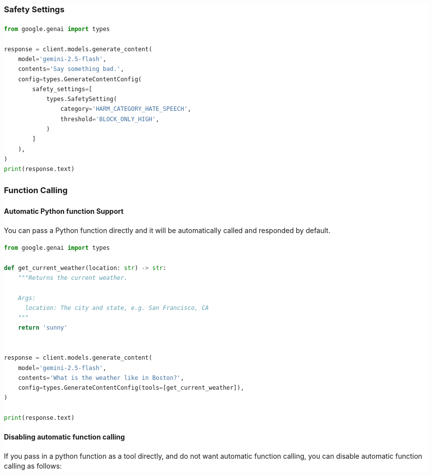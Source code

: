 ### Safety Settings

```python
from google.genai import types

response = client.models.generate_content(
    model='gemini-2.5-flash',
    contents='Say something bad.',
    config=types.GenerateContentConfig(
        safety_settings=[
            types.SafetySetting(
                category='HARM_CATEGORY_HATE_SPEECH',
                threshold='BLOCK_ONLY_HIGH',
            )
        ]
    ),
)
print(response.text)
```

### Function Calling

#### Automatic Python function Support

You can pass a Python function directly and it will be automatically
called and responded by default.

```python
from google.genai import types

def get_current_weather(location: str) -> str:
    """Returns the current weather.

    Args:
      location: The city and state, e.g. San Francisco, CA
    """
    return 'sunny'


response = client.models.generate_content(
    model='gemini-2.5-flash',
    contents='What is the weather like in Boston?',
    config=types.GenerateContentConfig(tools=[get_current_weather]),
)

print(response.text)
```
#### Disabling automatic function calling
If you pass in a python function as a tool directly, and do not want
automatic function calling, you can disable automatic function calling
as follows:
